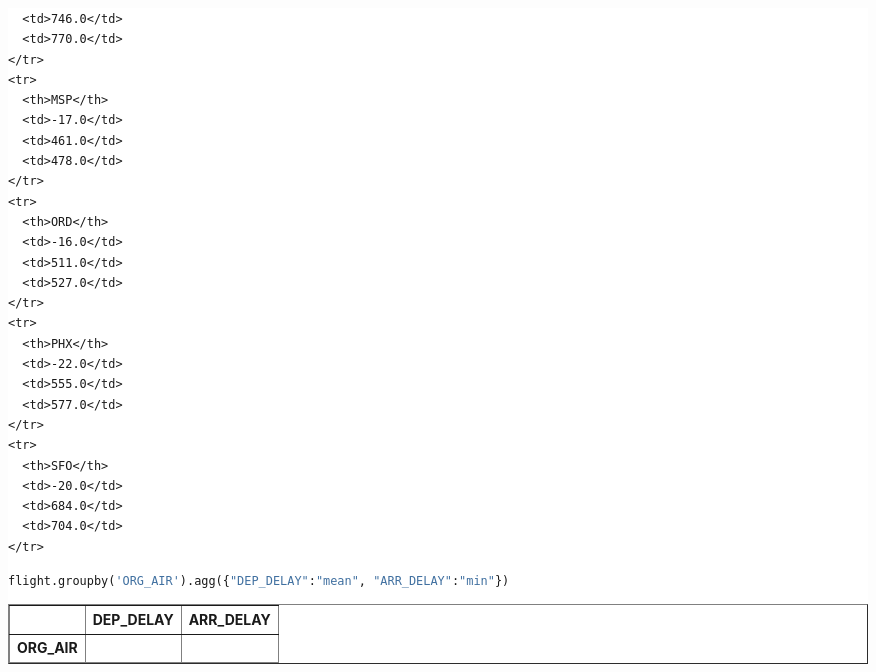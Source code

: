       <td>746.0</td>
      <td>770.0</td>
    </tr>
    <tr>
      <th>MSP</th>
      <td>-17.0</td>
      <td>461.0</td>
      <td>478.0</td>
    </tr>
    <tr>
      <th>ORD</th>
      <td>-16.0</td>
      <td>511.0</td>
      <td>527.0</td>
    </tr>
    <tr>
      <th>PHX</th>
      <td>-22.0</td>
      <td>555.0</td>
      <td>577.0</td>
    </tr>
    <tr>
      <th>SFO</th>
      <td>-20.0</td>
      <td>684.0</td>
      <td>704.0</td>
    </tr>
  </tbody>
</table>
</div>




```python
flight.groupby('ORG_AIR').agg({"DEP_DELAY":"mean", "ARR_DELAY":"min"})
```




<div>
<style scoped>
    .dataframe tbody tr th:only-of-type {
        vertical-align: middle;
    }

    .dataframe tbody tr th {
        vertical-align: top;
    }
    
    .dataframe thead th {
        text-align: right;
    }
</style>
<table border="1" class="dataframe">
  <thead>
    <tr style="text-align: right;">
      <th></th>
      <th>DEP_DELAY</th>
      <th>ARR_DELAY</th>
    </tr>
    <tr>
      <th>ORG_AIR</th>
      <th></th>
      <th></th>
    </tr>
  </thead>